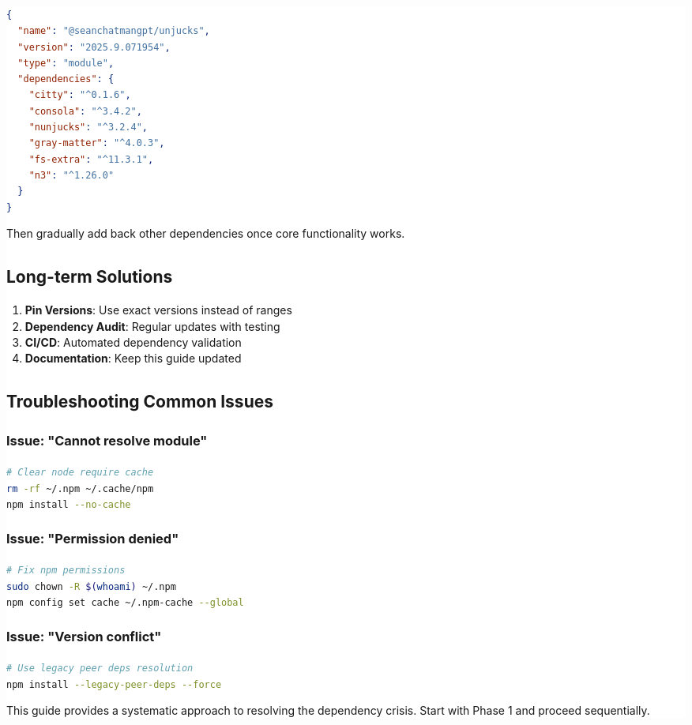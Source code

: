 ```json
{
  "name": "@seanchatmangpt/unjucks",
  "version": "2025.9.071954", 
  "type": "module",
  "dependencies": {
    "citty": "^0.1.6",
    "consola": "^3.4.2", 
    "nunjucks": "^3.2.4",
    "gray-matter": "^4.0.3",
    "fs-extra": "^11.3.1",
    "n3": "^1.26.0"
  }
}
```

Then gradually add back other dependencies once core functionality works.

## Long-term Solutions

1. **Pin Versions**: Use exact versions instead of ranges
2. **Dependency Audit**: Regular updates with testing
3. **CI/CD**: Automated dependency validation
4. **Documentation**: Keep this guide updated

## Troubleshooting Common Issues

### Issue: "Cannot resolve module"
```bash
# Clear node require cache
rm -rf ~/.npm ~/.cache/npm
npm install --no-cache
```

### Issue: "Permission denied"
```bash
# Fix npm permissions
sudo chown -R $(whoami) ~/.npm
npm config set cache ~/.npm-cache --global
```

### Issue: "Version conflict" 
```bash
# Use legacy peer deps resolution
npm install --legacy-peer-deps --force
```

This guide provides a systematic approach to resolving the dependency crisis. Start with Phase 1 and proceed sequentially.